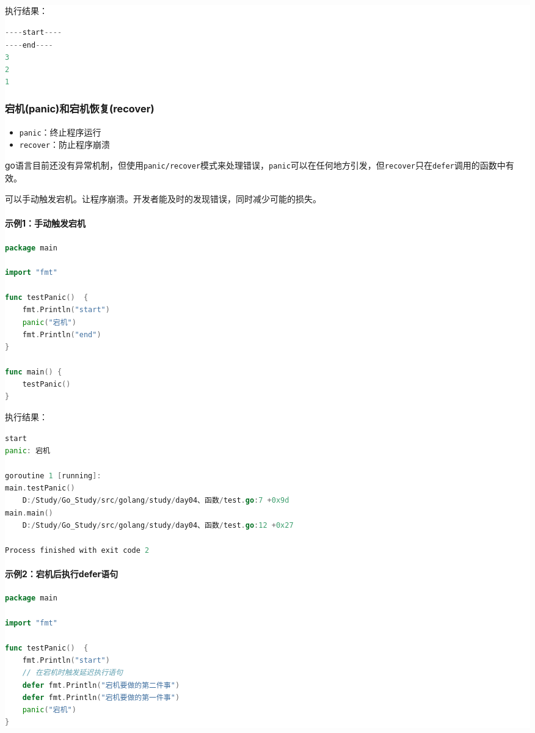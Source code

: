 执行结果：

```go
----start----
----end----
3
2
1
```

### 宕机(panic)和宕机恢复(recover)

- `panic`：终止程序运行
- `recover`：防止程序崩溃

go语言目前还没有异常机制，但使用`panic/recover`模式来处理错误，`panic`可以在任何地方引发，但`recover`只在`defer`调用的函数中有效。

可以手动触发宕机。让程序崩溃。开发者能及时的发现错误，同时减少可能的损失。

#### 示例1：手动触发宕机

```go
package main

import "fmt"

func testPanic()  {
	fmt.Println("start")
	panic("宕机")
	fmt.Println("end")
}

func main() {
	testPanic()
}

```

执行结果：

```go
start
panic: 宕机

goroutine 1 [running]:
main.testPanic()
	D:/Study/Go_Study/src/golang/study/day04、函数/test.go:7 +0x9d
main.main()
	D:/Study/Go_Study/src/golang/study/day04、函数/test.go:12 +0x27

Process finished with exit code 2
```

#### 示例2：宕机后执行defer语句

```go
package main

import "fmt"

func testPanic()  {
	fmt.Println("start")
	// 在宕机时触发延迟执行语句
	defer fmt.Println("宕机要做的第二件事")
	defer fmt.Println("宕机要做的第一件事")
	panic("宕机")
}

```